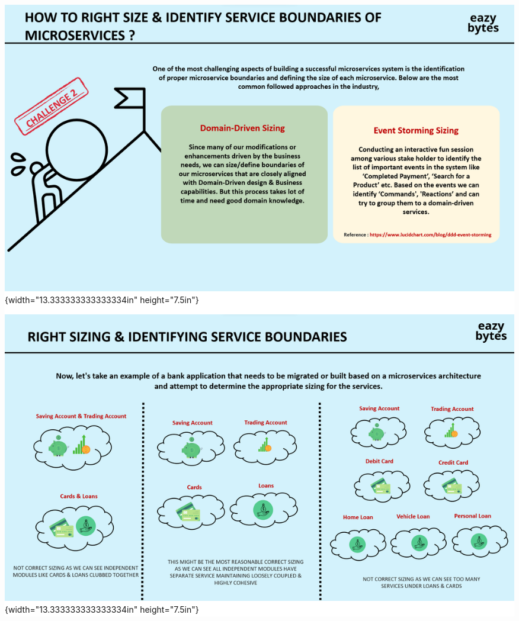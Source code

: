 ![](vertopal_72a97c757fdc4108b170954eb0f850e4/media/image25.png){width="13.333333333333334in"
height="7.5in"}

![](vertopal_72a97c757fdc4108b170954eb0f850e4/media/image26.png){width="13.333333333333334in"
height="7.5in"}
